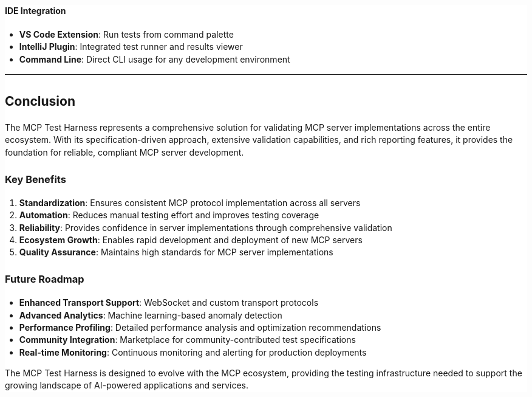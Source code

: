 #### IDE Integration
- **VS Code Extension**: Run tests from command palette
- **IntelliJ Plugin**: Integrated test runner and results viewer
- **Command Line**: Direct CLI usage for any development environment

---

## Conclusion

The MCP Test Harness represents a comprehensive solution for validating MCP server implementations across the entire ecosystem. With its specification-driven approach, extensive validation capabilities, and rich reporting features, it provides the foundation for reliable, compliant MCP server development.

### Key Benefits

1. **Standardization**: Ensures consistent MCP protocol implementation across all servers
2. **Automation**: Reduces manual testing effort and improves testing coverage
3. **Reliability**: Provides confidence in server implementations through comprehensive validation
4. **Ecosystem Growth**: Enables rapid development and deployment of new MCP servers
5. **Quality Assurance**: Maintains high standards for MCP server implementations

### Future Roadmap

- **Enhanced Transport Support**: WebSocket and custom transport protocols
- **Advanced Analytics**: Machine learning-based anomaly detection
- **Performance Profiling**: Detailed performance analysis and optimization recommendations
- **Community Integration**: Marketplace for community-contributed test specifications
- **Real-time Monitoring**: Continuous monitoring and alerting for production deployments

The MCP Test Harness is designed to evolve with the MCP ecosystem, providing the testing infrastructure needed to support the growing landscape of AI-powered applications and services. 